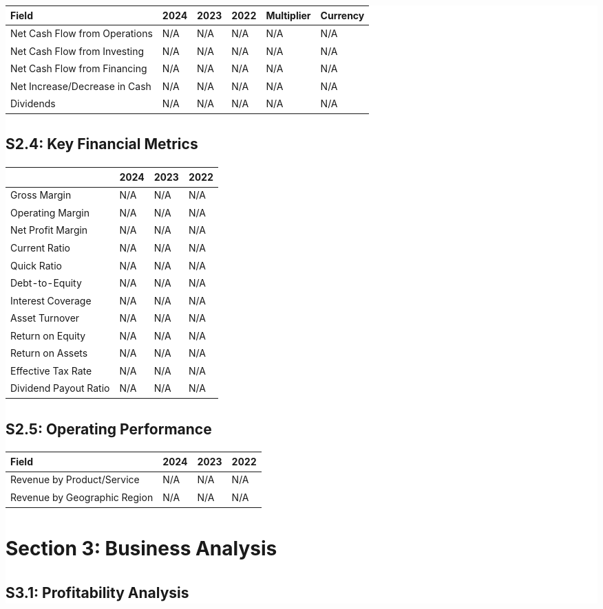 | Field | 2024 | 2023 | 2022 | Multiplier | Currency |
| :---- | :---- | :---- | :---- | :---- | :---- |
| Net Cash Flow from Operations | N/A | N/A | N/A | N/A | N/A |
| Net Cash Flow from Investing | N/A | N/A | N/A | N/A | N/A |
| Net Cash Flow from Financing | N/A | N/A | N/A | N/A | N/A |
| Net Increase/Decrease in Cash | N/A | N/A | N/A | N/A | N/A |
| Dividends | N/A | N/A | N/A | N/A | N/A |


## S2.4: Key Financial Metrics

|       | 2024 | 2023 | 2022 |
| :---- | :---- | :---- | :---- |
| Gross Margin | N/A | N/A | N/A |
| Operating Margin | N/A | N/A | N/A |
| Net Profit Margin | N/A | N/A | N/A |
| Current Ratio | N/A | N/A | N/A |
| Quick Ratio | N/A | N/A | N/A |
| Debt-to-Equity | N/A | N/A | N/A |
| Interest Coverage | N/A | N/A | N/A |
| Asset Turnover | N/A | N/A | N/A |
| Return on Equity | N/A | N/A | N/A |
| Return on Assets | N/A | N/A | N/A |
| Effective Tax Rate | N/A | N/A | N/A | 
| Dividend Payout Ratio | N/A | N/A | N/A |

## S2.5: Operating Performance

| Field | 2024 | 2023 | 2022 |
| :---- | :---- | :---- | :---- |
| Revenue by Product/Service | N/A | N/A | N/A |
| Revenue by Geographic Region | N/A | N/A | N/A |


# Section 3: Business Analysis

## S3.1: Profitability Analysis
